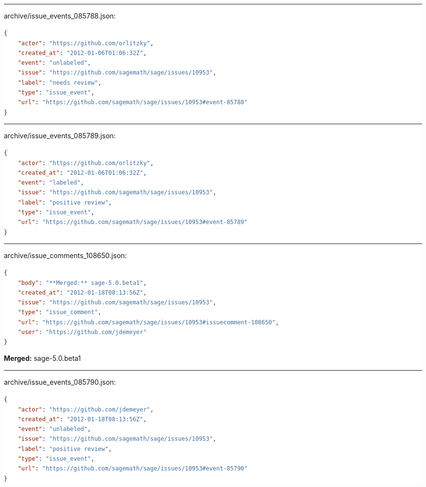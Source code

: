 

---

archive/issue_events_085788.json:
```json
{
    "actor": "https://github.com/orlitzky",
    "created_at": "2012-01-06T01:06:32Z",
    "event": "unlabeled",
    "issue": "https://github.com/sagemath/sage/issues/10953",
    "label": "needs review",
    "type": "issue_event",
    "url": "https://github.com/sagemath/sage/issues/10953#event-85788"
}
```



---

archive/issue_events_085789.json:
```json
{
    "actor": "https://github.com/orlitzky",
    "created_at": "2012-01-06T01:06:32Z",
    "event": "labeled",
    "issue": "https://github.com/sagemath/sage/issues/10953",
    "label": "positive review",
    "type": "issue_event",
    "url": "https://github.com/sagemath/sage/issues/10953#event-85789"
}
```



---

archive/issue_comments_108650.json:
```json
{
    "body": "**Merged:** sage-5.0.beta1",
    "created_at": "2012-01-18T08:13:56Z",
    "issue": "https://github.com/sagemath/sage/issues/10953",
    "type": "issue_comment",
    "url": "https://github.com/sagemath/sage/issues/10953#issuecomment-108650",
    "user": "https://github.com/jdemeyer"
}
```

**Merged:** sage-5.0.beta1



---

archive/issue_events_085790.json:
```json
{
    "actor": "https://github.com/jdemeyer",
    "created_at": "2012-01-18T08:13:56Z",
    "event": "unlabeled",
    "issue": "https://github.com/sagemath/sage/issues/10953",
    "label": "positive review",
    "type": "issue_event",
    "url": "https://github.com/sagemath/sage/issues/10953#event-85790"
}
```
